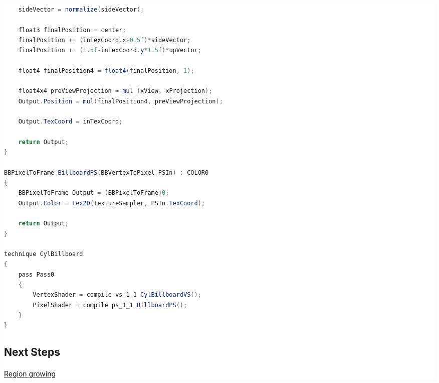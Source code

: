 ```csharp
    sideVector = normalize(sideVector);

    float3 finalPosition = center;
    finalPosition += (inTexCoord.x-0.5f)*sideVector;
    finalPosition += (1.5f-inTexCoord.y*1.5f)*upVector;

    float4 finalPosition4 = float4(finalPosition, 1);

    float4x4 preViewProjection = mul (xView, xProjection);
    Output.Position = mul(finalPosition4, preViewProjection);

    Output.TexCoord = inTexCoord;

    return Output;
}

BBPixelToFrame BillboardPS(BBVertexToPixel PSIn) : COLOR0
{
    BBPixelToFrame Output = (BBPixelToFrame)0;
    Output.Color = tex2D(textureSampler, PSIn.TexCoord);

    return Output;
}

technique CylBillboard
{
    pass Pass0
    {        
        VertexShader = compile vs_1_1 CylBillboardVS();
        PixelShader = compile ps_1_1 BillboardPS();        
    }
}
```

## Next Steps

[Region growing](Riemers3DXNA4advterrain16regiongrowing)